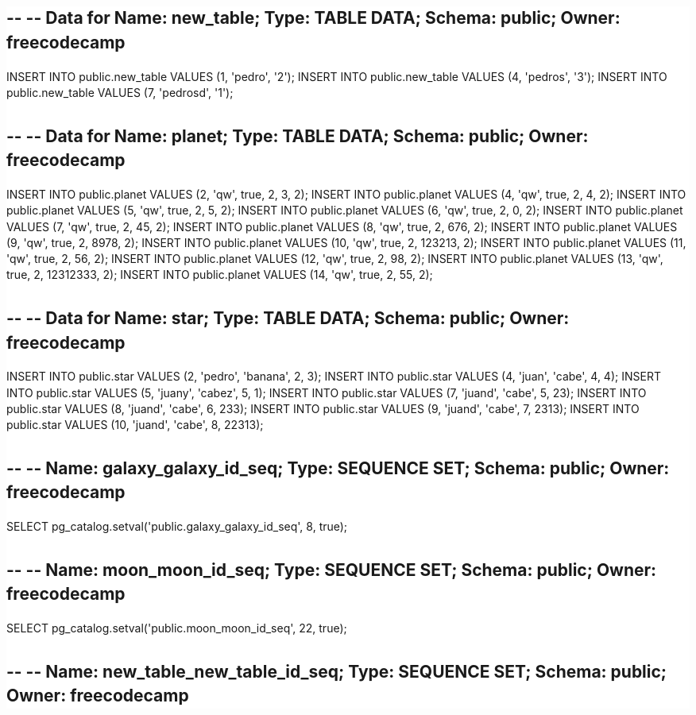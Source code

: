 
--
-- Data for Name: new_table; Type: TABLE DATA; Schema: public; Owner: freecodecamp
--

INSERT INTO public.new_table VALUES (1, 'pedro', '2');
INSERT INTO public.new_table VALUES (4, 'pedros', '3');
INSERT INTO public.new_table VALUES (7, 'pedrosd', '1');


--
-- Data for Name: planet; Type: TABLE DATA; Schema: public; Owner: freecodecamp
--

INSERT INTO public.planet VALUES (2, 'qw', true, 2, 3, 2);
INSERT INTO public.planet VALUES (4, 'qw', true, 2, 4, 2);
INSERT INTO public.planet VALUES (5, 'qw', true, 2, 5, 2);
INSERT INTO public.planet VALUES (6, 'qw', true, 2, 0, 2);
INSERT INTO public.planet VALUES (7, 'qw', true, 2, 45, 2);
INSERT INTO public.planet VALUES (8, 'qw', true, 2, 676, 2);
INSERT INTO public.planet VALUES (9, 'qw', true, 2, 8978, 2);
INSERT INTO public.planet VALUES (10, 'qw', true, 2, 123213, 2);
INSERT INTO public.planet VALUES (11, 'qw', true, 2, 56, 2);
INSERT INTO public.planet VALUES (12, 'qw', true, 2, 98, 2);
INSERT INTO public.planet VALUES (13, 'qw', true, 2, 12312333, 2);
INSERT INTO public.planet VALUES (14, 'qw', true, 2, 55, 2);


--
-- Data for Name: star; Type: TABLE DATA; Schema: public; Owner: freecodecamp
--

INSERT INTO public.star VALUES (2, 'pedro', 'banana', 2, 3);
INSERT INTO public.star VALUES (4, 'juan', 'cabe', 4, 4);
INSERT INTO public.star VALUES (5, 'juany', 'cabez', 5, 1);
INSERT INTO public.star VALUES (7, 'juand', 'cabe', 5, 23);
INSERT INTO public.star VALUES (8, 'juand', 'cabe', 6, 233);
INSERT INTO public.star VALUES (9, 'juand', 'cabe', 7, 2313);
INSERT INTO public.star VALUES (10, 'juand', 'cabe', 8, 22313);


--
-- Name: galaxy_galaxy_id_seq; Type: SEQUENCE SET; Schema: public; Owner: freecodecamp
--

SELECT pg_catalog.setval('public.galaxy_galaxy_id_seq', 8, true);


--
-- Name: moon_moon_id_seq; Type: SEQUENCE SET; Schema: public; Owner: freecodecamp
--

SELECT pg_catalog.setval('public.moon_moon_id_seq', 22, true);


--
-- Name: new_table_new_table_id_seq; Type: SEQUENCE SET; Schema: public; Owner: freecodecamp
--
